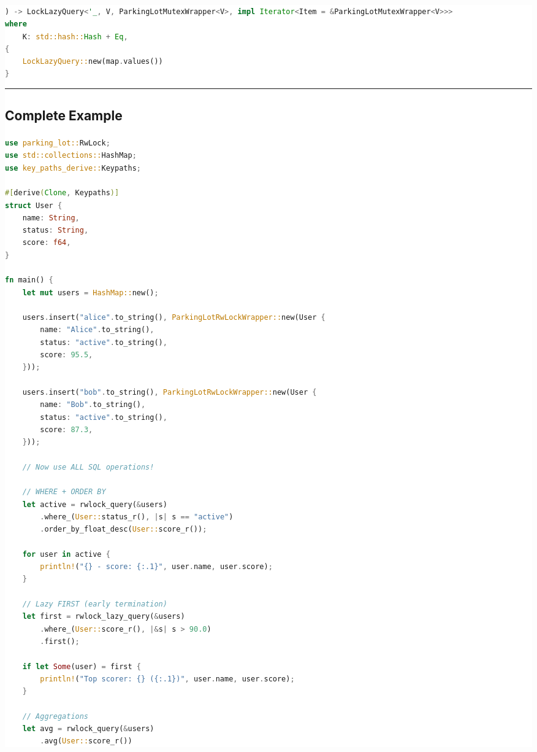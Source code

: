 ```rust
) -> LockLazyQuery<'_, V, ParkingLotMutexWrapper<V>, impl Iterator<Item = &ParkingLotMutexWrapper<V>>>
where
    K: std::hash::Hash + Eq,
{
    LockLazyQuery::new(map.values())
}
```

---

## Complete Example

```rust
use parking_lot::RwLock;
use std::collections::HashMap;
use key_paths_derive::Keypaths;

#[derive(Clone, Keypaths)]
struct User {
    name: String,
    status: String,
    score: f64,
}

fn main() {
    let mut users = HashMap::new();
    
    users.insert("alice".to_string(), ParkingLotRwLockWrapper::new(User {
        name: "Alice".to_string(),
        status: "active".to_string(),
        score: 95.5,
    }));
    
    users.insert("bob".to_string(), ParkingLotRwLockWrapper::new(User {
        name: "Bob".to_string(),
        status: "active".to_string(),
        score: 87.3,
    }));
    
    // Now use ALL SQL operations!
    
    // WHERE + ORDER BY
    let active = rwlock_query(&users)
        .where_(User::status_r(), |s| s == "active")
        .order_by_float_desc(User::score_r());
    
    for user in active {
        println!("{} - score: {:.1}", user.name, user.score);
    }
    
    // Lazy FIRST (early termination)
    let first = rwlock_lazy_query(&users)
        .where_(User::score_r(), |&s| s > 90.0)
        .first();
    
    if let Some(user) = first {
        println!("Top scorer: {} ({:.1})", user.name, user.score);
    }
    
    // Aggregations
    let avg = rwlock_query(&users)
        .avg(User::score_r())
```